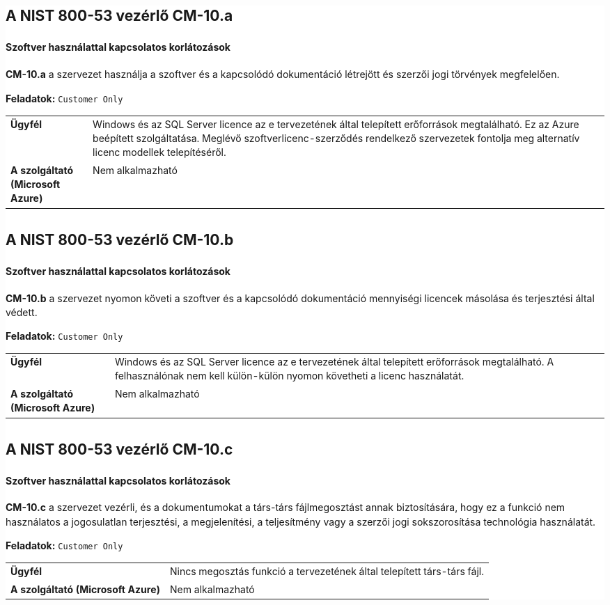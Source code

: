
 ## <a name="nist-800-53-control-cm-10a"></a>A NIST 800-53 vezérlő CM-10.a

#### <a name="software-usage-restrictions"></a>Szoftver használattal kapcsolatos korlátozások

**CM-10.a** a szervezet használja a szoftver és a kapcsolódó dokumentáció létrejött és szerzői jogi törvények megfelelően.

**Feladatok:** `Customer Only`

|||
|---|---|
| **Ügyfél** | Windows és az SQL Server licence az e tervezetének által telepített erőforrások megtalálható. Ez az Azure beépített szolgáltatása. Meglévő szoftverlicenc-szerződés rendelkező szervezetek fontolja meg alternatív licenc modellek telepítéséről. |
| **A szolgáltató (Microsoft Azure)** | Nem alkalmazható |


 ## <a name="nist-800-53-control-cm-10b"></a>A NIST 800-53 vezérlő CM-10.b

#### <a name="software-usage-restrictions"></a>Szoftver használattal kapcsolatos korlátozások

**CM-10.b** a szervezet nyomon követi a szoftver és a kapcsolódó dokumentáció mennyiségi licencek másolása és terjesztési által védett.

**Feladatok:** `Customer Only`

|||
|---|---|
| **Ügyfél** | Windows és az SQL Server licence az e tervezetének által telepített erőforrások megtalálható. A felhasználónak nem kell külön-külön nyomon követheti a licenc használatát. |
| **A szolgáltató (Microsoft Azure)** | Nem alkalmazható |


 ## <a name="nist-800-53-control-cm-10c"></a>A NIST 800-53 vezérlő CM-10.c

#### <a name="software-usage-restrictions"></a>Szoftver használattal kapcsolatos korlátozások

**CM-10.c** a szervezet vezérli, és a dokumentumokat a társ-társ fájlmegosztást annak biztosítására, hogy ez a funkció nem használatos a jogosulatlan terjesztési, a megjelenítési, a teljesítmény vagy a szerzői jogi sokszorosítása technológia használatát.

**Feladatok:** `Customer Only`

|||
|---|---|
| **Ügyfél** | Nincs megosztás funkció a tervezetének által telepített társ-társ fájl. |
| **A szolgáltató (Microsoft Azure)** | Nem alkalmazható |
